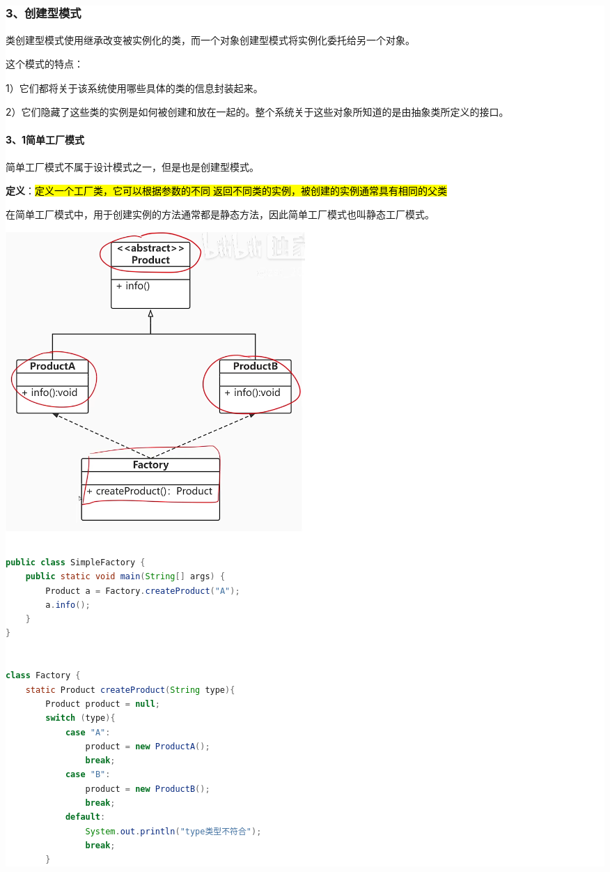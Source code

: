 

### 3、创建型模式

类创建型模式使用继承改变被实例化的类，而一个对象创建型模式将实例化委托给另一个对象。

这个模式的特点：

1）它们都将关于该系统使用哪些具体的类的信息封装起来。

2）它们隐藏了这些类的实例是如何被创建和放在一起的。整个系统关于这些对象所知道的是由抽象类所定义的接口。

#### 3、1简单工厂模式

简单工厂模式不属于设计模式之一，但是也是创建型模式。

**定义**：<mark>定义一个工厂类，它可以根据参数的不同 返回不同类的实例，被创建的实例通常具有相同的父类</mark>

在简单工厂模式中，用于创建实例的方法通常都是静态方法，因此简单工厂模式也叫静态工厂模式。

![image-20231102105204544](objectOriented.assets/image-20231102105204544.png)

```java
public class SimpleFactory {
    public static void main(String[] args) {
        Product a = Factory.createProduct("A");
        a.info();
    }
}


class Factory {
    static Product createProduct(String type){
        Product product = null;
        switch (type){
            case "A":
                product = new ProductA();
                break;
            case "B":
                product = new ProductB();
                break;
            default:
                System.out.println("type类型不符合");
                break;
        }
```